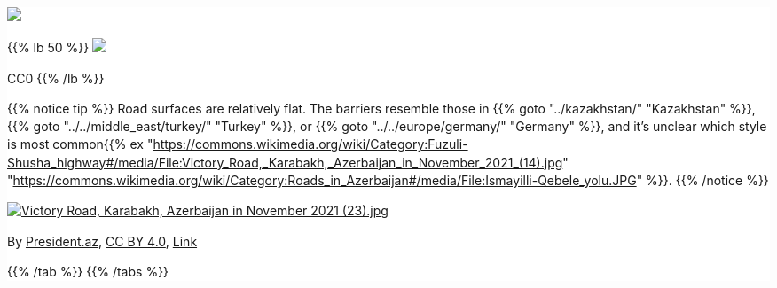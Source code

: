 <div class="googlemap-if no-margin">
<img src="/rule/asia/azerbaijan/Azerbaijan_has_sent_humanitarian_aid_to_Armenian_residents_living_in_Karabakh_01.png" width="95%">
</div>


{{% lb 50 %}}
![](AzƏrbaycan_Respublikasİ_avtomobil_dövlət_qeydiyyat_nişanı_-_Ali_RƏHbƏrlik.svg)

CC0
{{% /lb %}}


{{% notice tip %}}
Road surfaces are relatively flat. The barriers resemble those in {{% goto "../kazakhstan/" "Kazakhstan" %}}, {{% goto "../../middle_east/turkey/" "Turkey" %}}, or {{% goto "../../europe/germany/" "Germany" %}}, and it’s unclear which style is most common{{% ex "https://commons.wikimedia.org/wiki/Category:Fuzuli-Shusha_highway#/media/File:Victory_Road,_Karabakh,_Azerbaijan_in_November_2021_(14).jpg" "https://commons.wikimedia.org/wiki/Category:Roads_in_Azerbaijan#/media/File:Ismayilli-Qebele_yolu.JPG" %}}.
{{% /notice %}}

<div class="googlemap-if no-margin">
<p><a href="https://commons.wikimedia.org/wiki/File:Victory_Road,_Karabakh,_Azerbaijan_in_November_2021_(23).jpg#/media/File:Victory_Road,_Karabakh,_Azerbaijan_in_November_2021_(23).jpg"><img src="https://upload.wikimedia.org/wikipedia/commons/a/a9/Victory_Road%2C_Karabakh%2C_Azerbaijan_in_November_2021_%2823%29.jpg" alt="Victory Road, Karabakh, Azerbaijan in November 2021 (23).jpg" height="720" width="1080"></a></p><p>By <a rel="nofollow" class="external text" href="https://president.az/">President.az</a>, <a href="https://creativecommons.org/licenses/by/4.0" title="Creative Commons Attribution 4.0">CC BY 4.0</a>, <a href="https://commons.wikimedia.org/w/index.php?curid=112360299">Link</a></p>
</div>

{{% /tab %}}
{{% /tabs %}}


